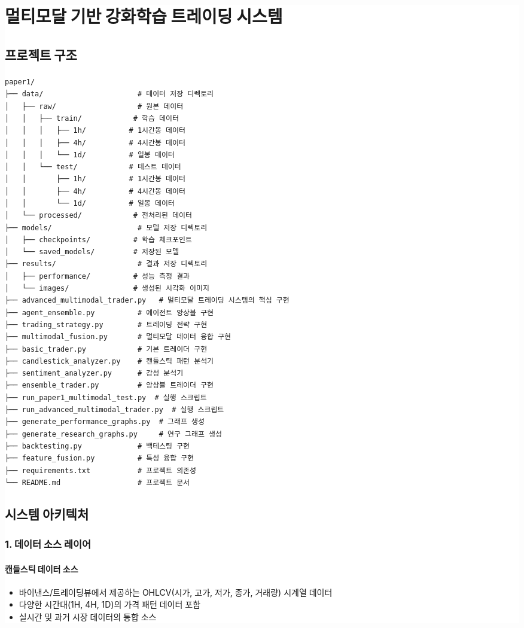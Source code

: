 # 멀티모달 기반 강화학습 트레이딩 시스템

## 프로젝트 구조
```
paper1/
├── data/                      # 데이터 저장 디렉토리
│   ├── raw/                   # 원본 데이터
│   │   ├── train/            # 학습 데이터
│   │   │   ├── 1h/          # 1시간봉 데이터
│   │   │   ├── 4h/          # 4시간봉 데이터
│   │   │   └── 1d/          # 일봉 데이터
│   │   └── test/            # 테스트 데이터
│   │       ├── 1h/          # 1시간봉 데이터
│   │       ├── 4h/          # 4시간봉 데이터
│   │       └── 1d/          # 일봉 데이터
│   └── processed/            # 전처리된 데이터
├── models/                    # 모델 저장 디렉토리
│   ├── checkpoints/          # 학습 체크포인트
│   └── saved_models/         # 저장된 모델
├── results/                   # 결과 저장 디렉토리
│   ├── performance/          # 성능 측정 결과
│   └── images/               # 생성된 시각화 이미지
├── advanced_multimodal_trader.py   # 멀티모달 트레이딩 시스템의 핵심 구현
├── agent_ensemble.py          # 에이전트 앙상블 구현
├── trading_strategy.py        # 트레이딩 전략 구현
├── multimodal_fusion.py       # 멀티모달 데이터 융합 구현
├── basic_trader.py            # 기본 트레이더 구현
├── candlestick_analyzer.py    # 캔들스틱 패턴 분석기
├── sentiment_analyzer.py      # 감성 분석기
├── ensemble_trader.py         # 앙상블 트레이더 구현
├── run_paper1_multimodal_test.py  # 실행 스크립트
├── run_advanced_multimodal_trader.py  # 실행 스크립트
├── generate_performance_graphs.py  # 그래프 생성
├── generate_research_graphs.py     # 연구 그래프 생성
├── backtesting.py             # 백테스팅 구현
├── feature_fusion.py          # 특성 융합 구현
├── requirements.txt           # 프로젝트 의존성
└── README.md                  # 프로젝트 문서
```

## 시스템 아키텍처

### 1. 데이터 소스 레이어
#### 캔들스틱 데이터 소스
- 바이낸스/트레이딩뷰에서 제공하는 OHLCV(시가, 고가, 저가, 종가, 거래량) 시계열 데이터
- 다양한 시간대(1H, 4H, 1D)의 가격 패턴 데이터 포함
- 실시간 및 과거 시장 데이터의 통합 소스
